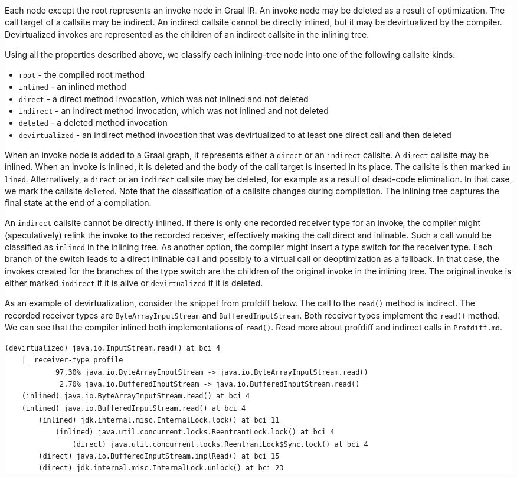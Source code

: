 Each node except the root represents an invoke node in Graal IR. An invoke node may be deleted as a result of
optimization. The call target of a callsite may be indirect. An indirect callsite cannot be directly inlined, but it may
be devirtualized by the compiler. Devirtualized invokes are represented as the children of an indirect callsite in the
inlining tree.

Using all the properties described above, we classify each inlining-tree node into one of the following callsite kinds:

- `root` - the compiled root method
- `inlined` - an inlined method
- `direct` - a direct method invocation, which was not inlined and not deleted
- `indirect` - an indirect method invocation, which was not inlined and not deleted
- `deleted` - a deleted method invocation
- `devirtualized` - an indirect method invocation that was devirtualized to at least one direct call and then deleted

When an invoke node is added to a Graal graph, it represents either a `direct` or an `indirect` callsite. A `direct`
callsite may be inlined. When an invoke is inlined, it is deleted and the body of the call target is inserted in its
place. The callsite is then marked `inlined`. Alternatively, a `direct` or an `indirect` callsite may be deleted, for
example as a result of dead-code elimination. In that case, we mark the callsite `deleted`. Note that the classification
of a callsite changes during compilation. The inlining tree captures the final state at the end of a compilation.

An `indirect` callsite cannot be directly inlined. If there is only one recorded receiver type for an invoke, the
compiler might (speculatively) relink the invoke to the recorded receiver, effectively making the call direct and
inlinable. Such a call would be classified as `inlined` in the inlining tree. As another option, the compiler might
insert a type switch for the receiver type. Each branch of the switch leads to a direct inlinable call and possibly to a
virtual call or deoptimization as a fallback. In that case, the invokes created for the branches of the type switch are
the children of the original invoke in the inlining tree. The original invoke is either marked `indirect` if it is alive
or `devirtualized` if it is deleted.

As an example of devirtualization, consider the snippet from profdiff below. The call to the `read()` method is
indirect. The recorded receiver types are `ByteArrayInputStream` and `BufferedInputStream`. Both receiver types
implement the `read()` method. We can see that the compiler inlined both implementations of `read()`. Read more about
profdiff and indirect calls in `Profdiff.md`.

```
(devirtualized) java.io.InputStream.read() at bci 4
    |_ receiver-type profile
            97.30% java.io.ByteArrayInputStream -> java.io.ByteArrayInputStream.read()
             2.70% java.io.BufferedInputStream -> java.io.BufferedInputStream.read()
    (inlined) java.io.ByteArrayInputStream.read() at bci 4
    (inlined) java.io.BufferedInputStream.read() at bci 4
        (inlined) jdk.internal.misc.InternalLock.lock() at bci 11
            (inlined) java.util.concurrent.locks.ReentrantLock.lock() at bci 4
                (direct) java.util.concurrent.locks.ReentrantLock$Sync.lock() at bci 4
        (direct) java.io.BufferedInputStream.implRead() at bci 15
        (direct) jdk.internal.misc.InternalLock.unlock() at bci 23
```
